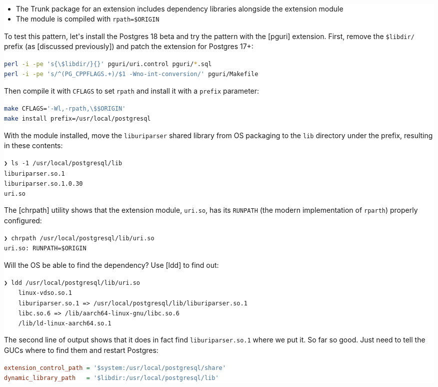 *   The Trunk package for an extension includes dependency libraries alongside
    the extension module
*   The module is compiled with `rpath=$ORIGIN`

To test this pattern, let's install the Postgres 18 beta and try the pattern
with the [pguri] extension. First, remove the `$libdir/` prefix (as [discussed
previously]) and patch the extension for Postgres 17+:

```sh
perl -i -pe 's{\$libdir/}{}' pguri/uri.control pguri/*.sql
perl -i -pe 's/^(PG_CPPFLAGS.+)/$1 -Wno-int-conversion/' pguri/Makefile
```

Then compile it with `CFLAGS` to set `rpath` and install it with a `prefix`
parameter:

``` sh
make CFLAGS='-Wl,-rpath,\$$ORIGIN'
make install prefix=/usr/local/postgresql
```

With the module installed, move the `liburiparser` shared library from OS
packaging to the `lib` directory under the prefix, resulting in these
contents:

```console
❯ ls -1 /usr/local/postgresql/lib
liburiparser.so.1
liburiparser.so.1.0.30
uri.so
```

The [chrpath] utility shows that the extension module, `uri.so`, has its
`RUNPATH` (the modern implementation of `rparth`) properly configured:

```console
❯ chrpath /usr/local/postgresql/lib/uri.so 
uri.so: RUNPATH=$ORIGIN
```

Will the OS be able to find the dependency? Use [ldd] to find out:

```console
❯ ldd /usr/local/postgresql/lib/uri.so 
	linux-vdso.so.1
	liburiparser.so.1 => /usr/local/postgresql/lib/liburiparser.so.1
	libc.so.6 => /lib/aarch64-linux-gnu/libc.so.6
	/lib/ld-linux-aarch64.so.1
```

The second line of output shows that it does in fact find `liburiparser.so.1`
where we put it. So far so good. Just need to tell the GUCs where to find them
and restart Postgres:

```ini
extension_control_path = '$system:/usr/local/postgresql/share'
dynamic_library_path   = '$libdir:/usr/local/postgresql/lib'
```


  [^preload]: The feature does not yet support pre-loading shared libraries.
  [^iv]: Though we should certainly [request] the ability to add new
  [^ld]: In general, one should avoid `LD_LIBRARY_PATH` for variety of
  [^windows]: Although not Windows, alas.
  [^pkg-rpath]: Unless packagers could be pursuaded to build all libraries
  [talk]: https://www.pgevents.ca/events/pgconfdev2025/schedule/session/331-adventures-in-extension-packaging/
  [PGConf.dev]: https://2025.pgconf.dev "PostgreSQL Development Conference 2025"
  [PGXN]: http://pgxn.org/ "PostgreSQL Extension Network"
  [meta-v2]: https://github.com/pgxn/rfcs/pull/3 "RFC: Meta Spec v2"
  [pgt.dev]: https://pgt.dev "Trunk: A Postgres Extension Registry"
  [CloudNativePG]: https://cloudnative-pg.io "Run PostgreSQL. The Kubernetes way."
  [cnpg-ext]: https://www.gabrielebartolini.it/articles/2025/03/the-immutable-future-of-postgresql-extensions-in-kubernetes-with-cloudnativepg/
  [Video]: https://www.youtube.com/watch?v=Xfjq6yU0W2I "Adventures in Extension Packaging (PGConf.dev 2025)"
  [Slides]: {{% link "adventures-extension-packaging.pdf" %}}
  [State of the Extensions Ecosystem]: {{% ref "/post/postgres/2025-mini-summit-one" %}}#state-of-the-extensions-ecosystem
  [Trunk Packaging Format]: {{% ref "/post/postgres/trunk-poc" %}}
  [PGXN RFC 2]: https://github.com/pgxn/rfcs/pull/2
  [OCI distribution]: {{% ref "/post/postgres/trunk-oci-poc" %}}
  [pgrx]: https://github.com/pgcentralfoundation/pgrx
  [pglogical requires]: https://github.com/tembo-io/trunk/blob/5f3de6d/contrib/pg_search/Dockerfile#L18
  [pljava needs]: https://github.com/tembo-io/trunk/blob/5f3de6d/contrib/pljava/Dockerfile#L18
  [pg_search needs]: https://github.com/tembo-io/trunk/blob/5f3de6d/contrib/pg_search/Dockerfile#L18
  [vectorscale requires]: https://github.com/tembo-io/trunk/blob/5f3de6d/contrib/vectorscale/Dockerfile#L25
  [plrust needs]: https://github.com/tembo-io/trunk/blob/5f3de6d/contrib/plrust/Dockerfile#L41-L46
  [bson also needs]: https://github.com/tembo-io/trunk/blob/39b385d/contrib/postgresbson/Dockerfile#L15-L18
  [timescale requires]: https://github.com/tembo-io/trunk/blob/39b385d/contrib/timescaledb/Dockerfile#L14
  [this tweak]: https://github.com/tembo-io/trunk/blob/39b385d/contrib/pguri/Dockerfile#L15
  [this patch]: https://github.com/tembo-io/trunk/blob/39b385d/contrib/duckdb_fdw/Dockerfile#L18
  [pgxn Meta SDK]: https://github.com/pgxn/meta
  [pguri]: https://github.com/petere/pguri
  [uriparser]: https://uriparser.github.io
  [duckdb_fdw]: https://github.com/alitrack/duckdb_fdw/
  [Christoph]: https://www.df7cb.de "Christoph Berg"
  [Devrim]: https://people.planetpostgresql.org/devrim/ "Devrim Gündüz"
  [Gabriele Bartolini]: https://www.gabrielebartolini.it
  [`extension_control_path`]: https://github.com/postgres/postgres/commit/4f7f7b0
  [ImageVolume]: https://kubernetes.io/docs/concepts/storage/volumes/#image
  [pgvector]: https://pgxn.org/dist/vector/
  [proposed patch]: https://github.com/cloudnative-pg/cloudnative-pg/pull/6546
  [OCI]: https://opencontainers.org "Open Container Initiative"
  [`dynamic_library_path`]: https://www.postgresql.org/docs/crrent/runtime-config-client.html#GUC-DYNAMIC-LIBRARY-PATH
  [`shared_preload_libraries`]: https://www.postgresql.org/docs/17/runtime-config-client.html#GUC-SHARED-PRELOAD-LIBRARIES
  [bluntness]: https://blogs.oracle.com/solaris/post/ld_library_path-just-say-no
  [sip]: https://support.apple.com/guide/security/system-integrity-protection-secb7ea06b49/web
  [prevents its propagation]: https://selinux.tycho.nsa.narkive.com/yQnAv3QF/policy-regarding-ld-library-path#
  [request]: https://github.com/kubernetes/enhancements/issues/4639#issuecomment-2898844498
  [previous RFC post]: {{% ref "/post/postgres/rfc-extension-packaging-lookup" %}}
  [purl]: https://github.com/package-url/purl-spec
  [ldconfig]: https://www.man7.org/linux/man-pages/man8/ldconfig.8.html
  [rpath]: https://en.wikipedia.org/wiki/Rpath "Wikipedia: rpath"
  [discussed previously]: {{% ref "/post/postgres/update-control" %}}
  [support]: https://lekensteyn.nl/rpath.html "RPATH support"
  [chrpath]: https://linux.die.net/man/1/chrpath
  [ldd]: https://linux.die.net/man/1/ldd
  [http]: https://github.com/pramsey/pgsql-http 
  [build SDK]: https://github.com/pgxn/build/
  [PGXS]: https://www.postgresql.org/docs/current/extend-pgxs.html
  [original CLI]: https://pgxn.github.io/pgxnclient/
  [about page]: {{% ref "/about" %}} "About Just a Theory"